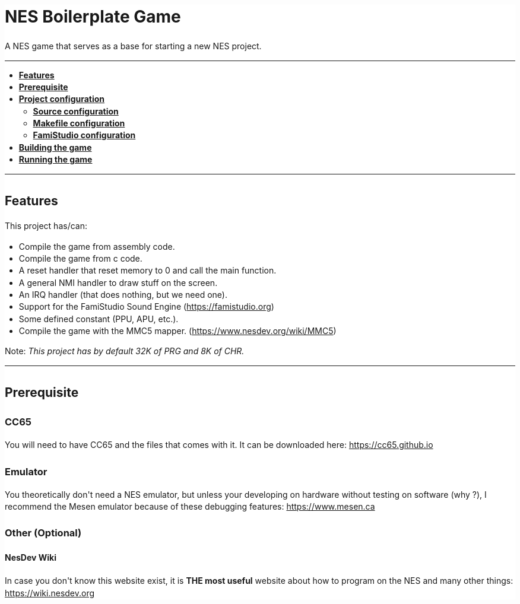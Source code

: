 # **NES Boilerplate Game**

A NES game that serves as a base for starting a new NES project.

-----------------

- [**Features**](#features)
- [**Prerequisite**](#prerequisite)
- [**Project configuration**](#project-configuration)
  - [**Source configuration**](#source-configuration)
  - [**Makefile configuration**](#makefile-configuration)
  - [**FamiStudio configuration**](#famistudio-configuration)
- [**Building the game**](#building-the-game)
- [**Running the game**](#running-the-game)

-----------------

## **Features**

This project has/can:

- Compile the game from assembly code.
- Compile the game from c code.
- A reset handler that reset memory to 0 and call the main function.
- A general NMI handler to draw stuff on the screen.
- An IRQ handler (that does nothing, but we need one).
- Support for the FamiStudio Sound Engine (<https://famistudio.org>)
- Some defined constant (PPU, APU, etc.).
- Compile the game with the MMC5 mapper. (<https://www.nesdev.org/wiki/MMC5>)

Note: *This project has by default 32K of PRG and 8K of CHR.*

-----------------

## **Prerequisite**

### **CC65**

You will need to have CC65 and the files that comes with it.
It can be downloaded here: <https://cc65.github.io>

### **Emulator**

You theoretically don't need a NES emulator,
but unless your developing on hardware without testing on software (why ?),
I recommend the Mesen emulator because of these debugging features: <https://www.mesen.ca>

### **Other (Optional)**

#### **NesDev Wiki**

In case you don't know this website exist, it is **THE most useful** website about how to program on the NES and many other things: <https://wiki.nesdev.org>
